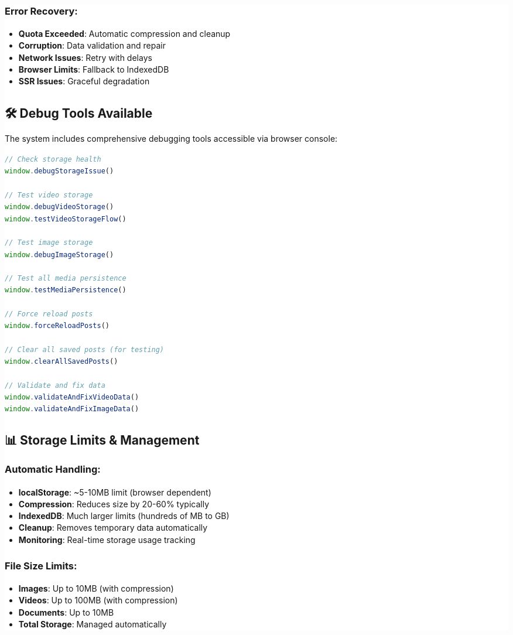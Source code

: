 ### Error Recovery:
- **Quota Exceeded**: Automatic compression and cleanup
- **Corruption**: Data validation and repair
- **Network Issues**: Retry with delays
- **Browser Limits**: Fallback to IndexedDB
- **SSR Issues**: Graceful degradation

## 🛠️ Debug Tools Available

The system includes comprehensive debugging tools accessible via browser console:

```javascript
// Check storage health
window.debugStorageIssue()

// Test video storage
window.debugVideoStorage()
window.testVideoStorageFlow()

// Test image storage  
window.debugImageStorage()

// Test all media persistence
window.testMediaPersistence()

// Force reload posts
window.forceReloadPosts()

// Clear all saved posts (for testing)
window.clearAllSavedPosts()

// Validate and fix data
window.validateAndFixVideoData()
window.validateAndFixImageData()
```

## 📊 Storage Limits & Management

### Automatic Handling:
- **localStorage**: ~5-10MB limit (browser dependent)
- **Compression**: Reduces size by 20-60% typically
- **IndexedDB**: Much larger limits (hundreds of MB to GB)
- **Cleanup**: Removes temporary data automatically
- **Monitoring**: Real-time storage usage tracking

### File Size Limits:
- **Images**: Up to 10MB (with compression)
- **Videos**: Up to 100MB (with compression)
- **Documents**: Up to 10MB
- **Total Storage**: Managed automatically
